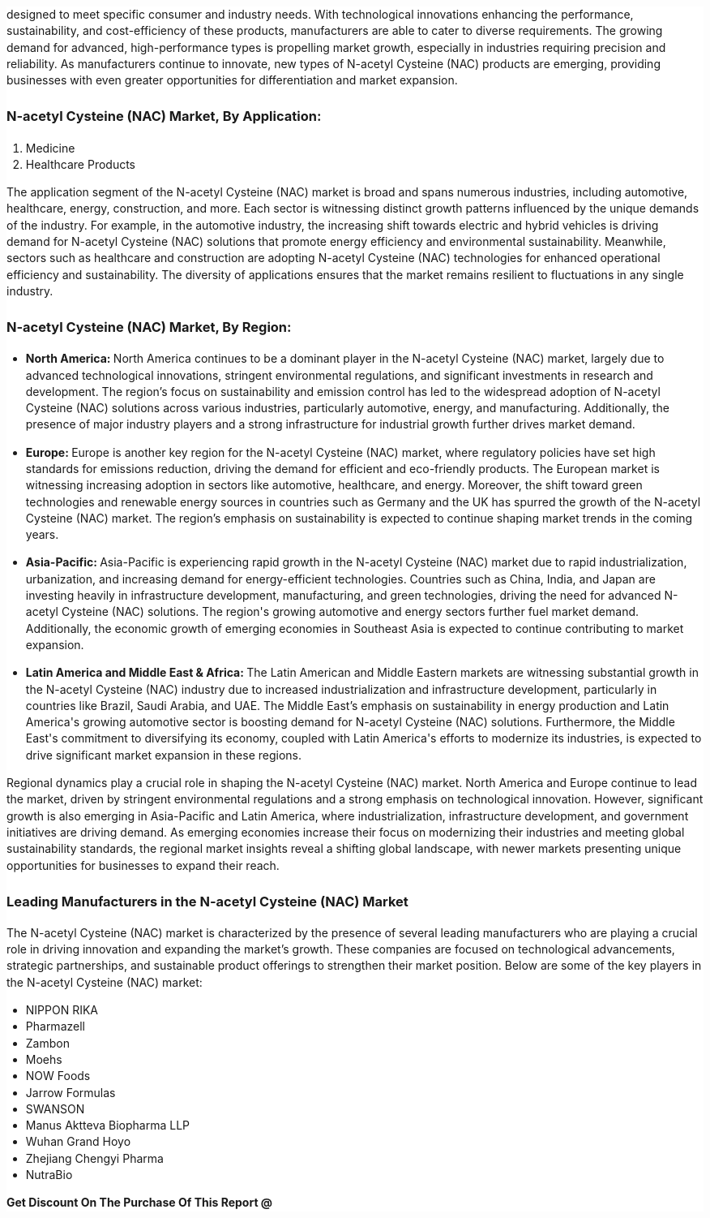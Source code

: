 designed to meet specific consumer and industry needs. With technological innovations enhancing the performance, sustainability, and cost-efficiency of these products, manufacturers are able to cater to diverse requirements. The growing demand for advanced, high-performance types is propelling market growth, especially in industries requiring precision and reliability. As manufacturers continue to innovate, new types of N-acetyl Cysteine (NAC) products are emerging, providing businesses with even greater opportunities for differentiation and market expansion.</p><h3>N-acetyl Cysteine (NAC) Market,&nbsp;By Application:</h3><ol><li>Medicine<li> Healthcare Products</li></ol><p>The application segment of the N-acetyl Cysteine (NAC) market is broad and spans numerous industries, including automotive, healthcare, energy, construction, and more. Each sector is witnessing distinct growth patterns influenced by the unique demands of the industry. For example, in the automotive industry, the increasing shift towards electric and hybrid vehicles is driving demand for N-acetyl Cysteine (NAC) solutions that promote energy efficiency and environmental sustainability. Meanwhile, sectors such as healthcare and construction are adopting N-acetyl Cysteine (NAC) technologies for enhanced operational efficiency and sustainability. The diversity of applications ensures that the market remains resilient to fluctuations in any single industry.</p><h3>N-acetyl Cysteine (NAC) Market, By Region:</h3><ul><li><p><strong>North America:&nbsp;</strong>North America continues to be a dominant player in the N-acetyl Cysteine (NAC) market, largely due to advanced technological innovations, stringent environmental regulations, and significant investments in research and development. The region&rsquo;s focus on sustainability and emission control has led to the widespread adoption of N-acetyl Cysteine (NAC) solutions across various industries, particularly automotive, energy, and manufacturing. Additionally, the presence of major industry players and a strong infrastructure for industrial growth further drives market demand.</p></li><li><p><strong><strong>Europe:&nbsp;</strong></strong>Europe is another key region for the N-acetyl Cysteine (NAC) market, where regulatory policies have set high standards for emissions reduction, driving the demand for efficient and eco-friendly products. The European market is witnessing increasing adoption in sectors like automotive, healthcare, and energy. Moreover, the shift toward green technologies and renewable energy sources in countries such as Germany and the UK has spurred the growth of the N-acetyl Cysteine (NAC) market. The region&rsquo;s emphasis on sustainability is expected to continue shaping market trends in the coming years.</p></li><li><p><strong><strong>Asia-Pacific:&nbsp;</strong></strong>Asia-Pacific is experiencing rapid growth in the N-acetyl Cysteine (NAC) market due to rapid industrialization, urbanization, and increasing demand for energy-efficient technologies. Countries such as China, India, and Japan are investing heavily in infrastructure development, manufacturing, and green technologies, driving the need for advanced N-acetyl Cysteine (NAC) solutions. The region's growing automotive and energy sectors further fuel market demand. Additionally, the economic growth of emerging economies in Southeast Asia is expected to continue contributing to market expansion.</p></li><li><p><strong><strong>Latin America and Middle East &amp; Africa:&nbsp;</strong></strong>The Latin American and Middle Eastern markets are witnessing substantial growth in the N-acetyl Cysteine (NAC) industry due to increased industrialization and infrastructure development, particularly in countries like Brazil, Saudi Arabia, and UAE. The Middle East&rsquo;s emphasis on sustainability in energy production and Latin America's growing automotive sector is boosting demand for N-acetyl Cysteine (NAC) solutions. Furthermore, the Middle East's commitment to diversifying its economy, coupled with Latin America's efforts to modernize its industries, is expected to drive significant market expansion in these regions.</p></li></ul><p>Regional dynamics play a crucial role in shaping the N-acetyl Cysteine (NAC) market. North America and Europe continue to lead the market, driven by stringent environmental regulations and a strong emphasis on technological innovation. However, significant growth is also emerging in Asia-Pacific and Latin America, where industrialization, infrastructure development, and government initiatives are driving demand. As emerging economies increase their focus on modernizing their industries and meeting global sustainability standards, the regional market insights reveal a shifting global landscape, with newer markets presenting unique opportunities for businesses to expand their reach.</p><h3><strong>Leading Manufacturers in the N-acetyl Cysteine (NAC) Market</strong></h3><p>The N-acetyl Cysteine (NAC) market is characterized by the presence of several leading manufacturers who are playing a crucial role in driving innovation and expanding the market&rsquo;s growth. These companies are focused on technological advancements, strategic partnerships, and sustainable product offerings to strengthen their market position. Below are some of the key players in the N-acetyl Cysteine (NAC) market:</p></div><div class="article-main__content" data-test-id="publishing-text-block"><ul><li><span class="">NIPPON RIKA<li> Pharmazell<li> Zambon<li> Moehs<li> NOW Foods<li> Jarrow Formulas<li> SWANSON<li> Manus Aktteva Biopharma LLP<li> Wuhan Grand Hoyo<li> Zhejiang Chengyi Pharma<li> NutraBio</span></li></ul></div><div class="article-main__content" data-test-id="publishing-text-block"><p><span class="font-[700]"><strong>Get Discount On The Purchase Of This Report @</strong>